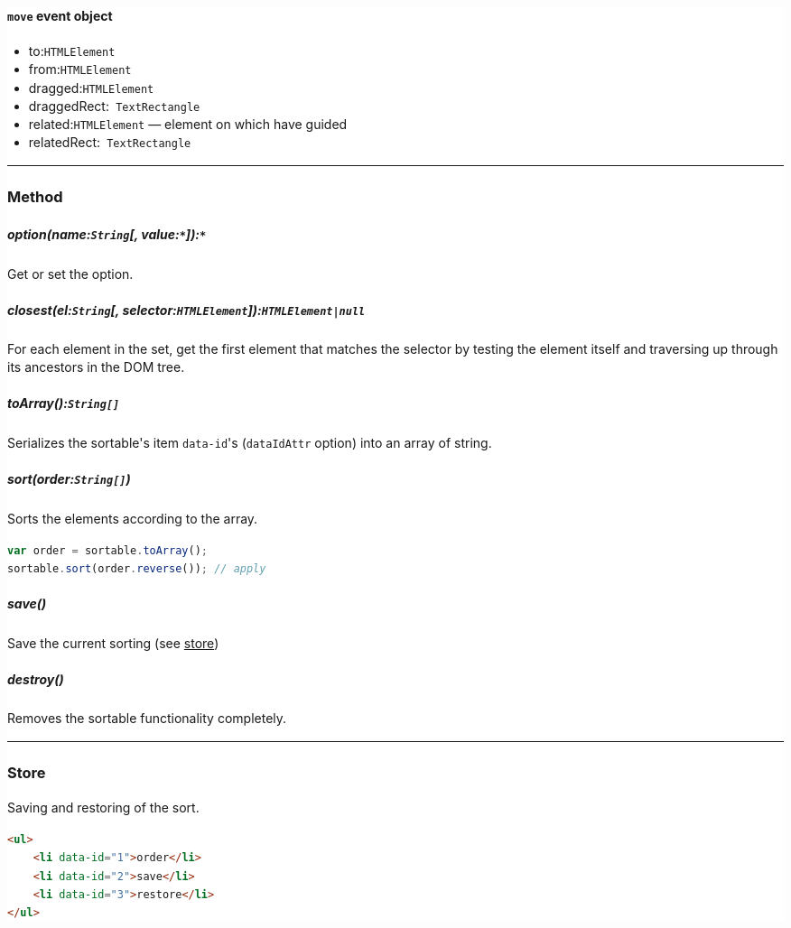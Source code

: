 
#### `move` event object
 - to:`HTMLElement`
 - from:`HTMLElement`
 - dragged:`HTMLElement`
 - draggedRect:` TextRectangle`
 - related:`HTMLElement` — element on which have guided
 - relatedRect:` TextRectangle`


---


### Method


##### option(name:`String`[, value:`*`]):`*`
Get or set the option.



##### closest(el:`String`[, selector:`HTMLElement`]):`HTMLElement|null`
For each element in the set, get the first element that matches the selector by testing the element itself and traversing up through its ancestors in the DOM tree.


##### toArray():`String[]`
Serializes the sortable's item `data-id`'s (`dataIdAttr` option) into an array of string.


##### sort(order:`String[]`)
Sorts the elements according to the array.

```js
var order = sortable.toArray();
sortable.sort(order.reverse()); // apply
```


##### save()
Save the current sorting (see [store](#store))


##### destroy()
Removes the sortable functionality completely.


---


<a name="store"></a>
### Store
Saving and restoring of the sort.

```html
<ul>
	<li data-id="1">order</li>
	<li data-id="2">save</li>
	<li data-id="3">restore</li>
</ul>
```
